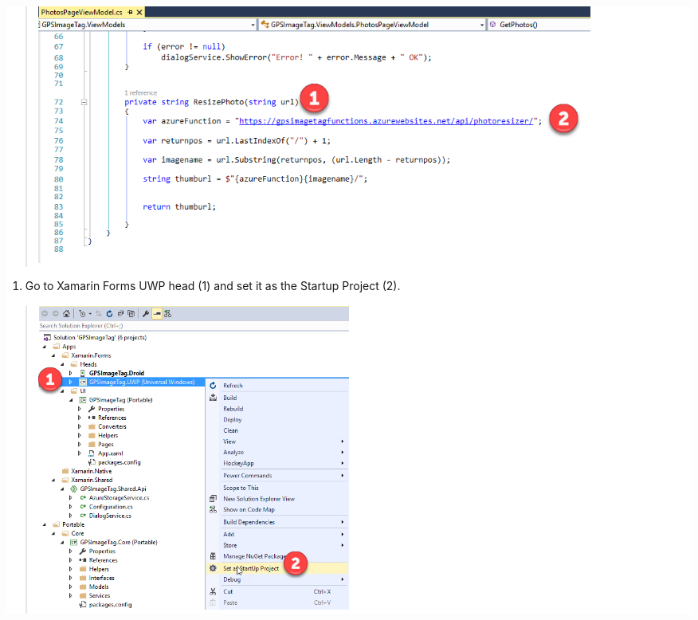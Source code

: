 > <img src="./media/image69.png" width="694" height="322" />

1.  Go to Xamarin Forms UWP head (1) and set it as the Startup Project (2).

> <img src="./media/image1.png" alt="C:\Users\tinyt\AppData\Local\Temp\SNAGHTML543e39.PNG" width="390" height="381" />
